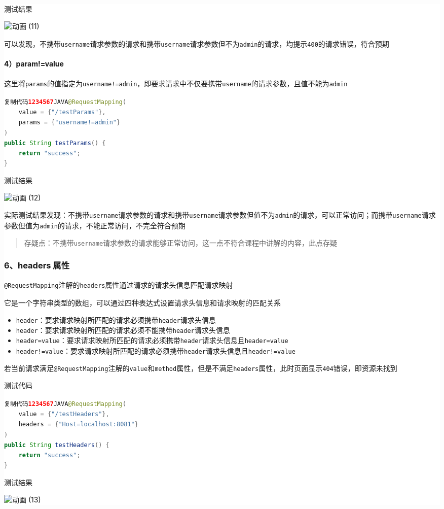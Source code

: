 测试结果

![动画 (11)](https://s2.loli.net/2022/03/17/gbqTLYUxoBEZOA7.gif)

可以发现，不携带`username`请求参数的请求和携带`username`请求参数但不为`admin`的请求，均提示`400`的请求错误，符合预期

#### 4）param!=value

这里将`params`的值指定为`username!=admin`，即要求请求中不仅要携带`username`的请求参数，且值不能为`admin`

```java
复制代码1234567JAVA@RequestMapping(
    value = {"/testParams"},
    params = {"username!=admin"}
)
public String testParams() {
    return "success";
}
```

测试结果

![动画 (12)](https://s2.loli.net/2022/03/17/enDHI5Npc3WUTfm.gif)

实际测试结果发现：不携带`username`请求参数的请求和携带`username`请求参数但值不为`admin`的请求，可以正常访问；而携带`username`请求参数但值为`admin`的请求，不能正常访问，不完全符合预期

> 存疑点：不携带`username`请求参数的请求能够正常访问，这一点不符合课程中讲解的内容，此点存疑

### 6、headers 属性

`@RequestMapping`注解的`headers`属性通过请求的请求头信息匹配请求映射

它是一个字符串类型的数组，可以通过四种表达式设置请求头信息和请求映射的匹配关系

- `header`：要求请求映射所匹配的请求必须携带`header`请求头信息
- `header`：要求请求映射所匹配的请求必须不能携带`header`请求头信息
- `header=value`：要求请求映射所匹配的请求必须携带`header`请求头信息且`header=value`
- `header!=value`：要求请求映射所匹配的请求必须携带`header`请求头信息且`header!=value`

若当前请求满足`@RequestMapping`注解的`value`和`method`属性，但是不满足`headers`属性，此时页面显示`404`错误，即资源未找到

测试代码

```java
复制代码1234567JAVA@RequestMapping(
    value = {"/testHeaders"},
    headers = {"Host=localhost:8081"}
)
public String testHeaders() {
    return "success";
}
```

测试结果

![动画 (13)](https://s2.loli.net/2022/03/17/4kLgyqEBFsDcAx1.gif)
